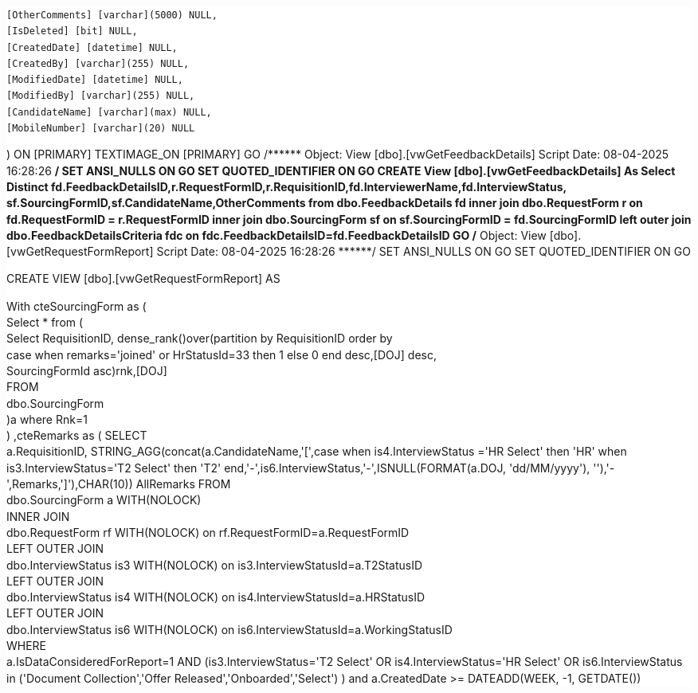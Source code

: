 	[OtherComments] [varchar](5000) NULL,
	[IsDeleted] [bit] NULL,
	[CreatedDate] [datetime] NULL,
	[CreatedBy] [varchar](255) NULL,
	[ModifiedDate] [datetime] NULL,
	[ModifiedBy] [varchar](255) NULL,
	[CandidateName] [varchar](max) NULL,
	[MobileNumber] [varchar](20) NULL
) ON [PRIMARY] TEXTIMAGE_ON [PRIMARY]
GO
/****** Object:  View [dbo].[vwGetFeedbackDetails]    Script Date: 08-04-2025 16:28:26 ******/
SET ANSI_NULLS ON
GO
SET QUOTED_IDENTIFIER ON
GO
CREATE View [dbo].[vwGetFeedbackDetails] 
As
Select Distinct fd.FeedbackDetailsID,r.RequestFormID,r.RequisitionID,fd.InterviewerName,fd.InterviewStatus,
sf.SourcingFormID,sf.CandidateName,OtherComments
from 
dbo.FeedbackDetails fd 
inner join dbo.RequestForm r on fd.RequestFormID = r.RequestFormID
inner join dbo.SourcingForm sf on sf.SourcingFormID = fd.SourcingFormID
left outer join dbo.FeedbackDetailsCriteria fdc on fdc.FeedbackDetailsID=fd.FeedbackDetailsID
GO
/****** Object:  View [dbo].[vwGetRequestFormReport]    Script Date: 08-04-2025 16:28:26 ******/
SET ANSI_NULLS ON
GO
SET QUOTED_IDENTIFIER ON
GO



 CREATE   VIEW [dbo].[vwGetRequestFormReport] AS   
  
With cteSourcingForm as (  
 Select * from (  
 Select RequisitionID, dense_rank()over(partition by RequisitionID order by  
  case when remarks='joined' or HrStatusId=33 then 1 else 0 end desc,[DOJ] desc,  
  SourcingFormId asc)rnk,[DOJ]  
 FROM   
  dbo.SourcingForm  
 )a where Rnk=1  
) ,cteRemarks as (
SELECT     
 a.RequisitionID, STRING_AGG(concat(a.CandidateName,'[',case when is4.InterviewStatus ='HR Select' then 'HR' when  is3.InterviewStatus='T2 Select'
 then 'T2' end,'-',is6.InterviewStatus,'-',ISNULL(FORMAT(a.DOJ, 'dd/MM/yyyy'), ''),'-',Remarks,']'),CHAR(10))  AllRemarks
FROM     
 dbo.SourcingForm a WITH(NOLOCK)     
INNER JOIN     
 dbo.RequestForm rf WITH(NOLOCK) on rf.RequestFormID=a.RequestFormID    
LEFT OUTER JOIN    
 dbo.InterviewStatus is3 WITH(NOLOCK) on is3.InterviewStatusId=a.T2StatusID     
LEFT OUTER JOIN    
 dbo.InterviewStatus is4 WITH(NOLOCK) on is4.InterviewStatusId=a.HRStatusID     
LEFT OUTER JOIN    
 dbo.InterviewStatus is6 WITH(NOLOCK) on is6.InterviewStatusId=a.WorkingStatusID    
WHERE  
 a.IsDataConsideredForReport=1 AND (is3.InterviewStatus='T2 Select' OR is4.InterviewStatus='HR Select'
 OR  is6.InterviewStatus in ('Document Collection','Offer Released','Onboarded','Select')
 ) and a.CreatedDate >= DATEADD(WEEK, -1, GETDATE())